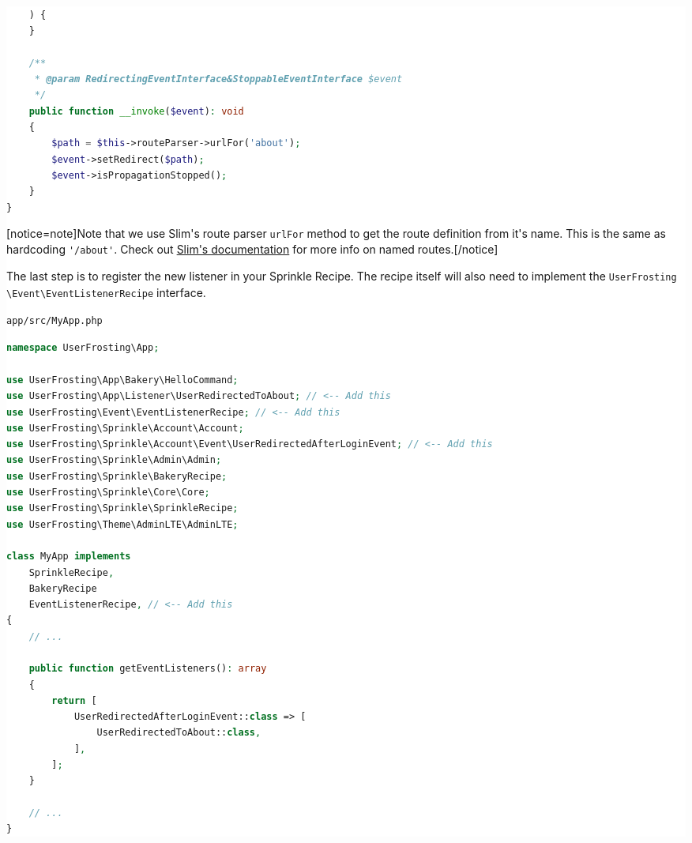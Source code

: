 ```php
    ) {
    }

    /**
     * @param RedirectingEventInterface&StoppableEventInterface $event
     */
    public function __invoke($event): void
    {
        $path = $this->routeParser->urlFor('about');
        $event->setRedirect($path);
        $event->isPropagationStopped();
    }
}
```

[notice=note]Note that we use Slim's route parser `urlFor` method to get the route definition from it's name. This is the same as hardcoding `'/about'`. Check out [Slim's documentation](https://www.slimframework.com/docs/objects/router.html#route-names) for more info on named routes.[/notice]

The last step is to register the new listener in your Sprinkle Recipe. The recipe itself will also need to implement the `UserFrosting\Event\EventListenerRecipe` interface.

`app/src/MyApp.php`
```php
namespace UserFrosting\App;

use UserFrosting\App\Bakery\HelloCommand;
use UserFrosting\App\Listener\UserRedirectedToAbout; // <-- Add this
use UserFrosting\Event\EventListenerRecipe; // <-- Add this
use UserFrosting\Sprinkle\Account\Account;
use UserFrosting\Sprinkle\Account\Event\UserRedirectedAfterLoginEvent; // <-- Add this
use UserFrosting\Sprinkle\Admin\Admin;
use UserFrosting\Sprinkle\BakeryRecipe;
use UserFrosting\Sprinkle\Core\Core;
use UserFrosting\Sprinkle\SprinkleRecipe;
use UserFrosting\Theme\AdminLTE\AdminLTE;

class MyApp implements
    SprinkleRecipe,
    BakeryRecipe
    EventListenerRecipe, // <-- Add this
{
    // ...

    public function getEventListeners(): array
    {
        return [
            UserRedirectedAfterLoginEvent::class => [
                UserRedirectedToAbout::class,
            ],
        ];
    }
    
    // ...
}
```
